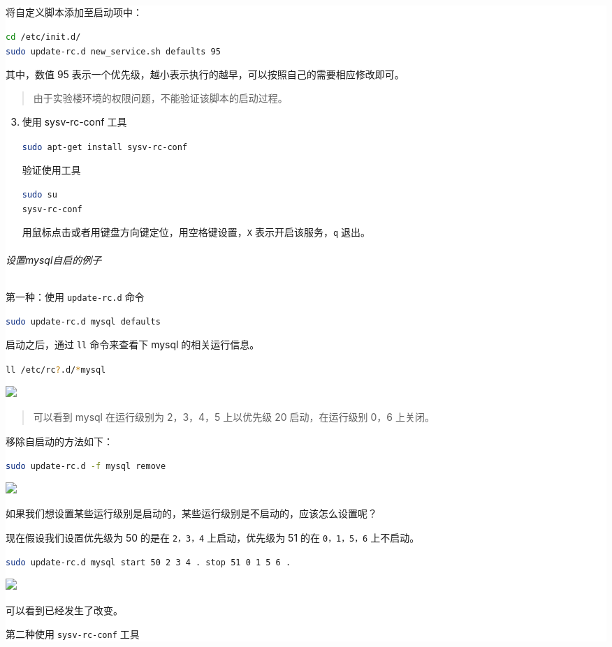    将自定义脚本添加至启动项中：

   ```bash
   cd /etc/init.d/
   sudo update-rc.d new_service.sh defaults 95
   ```

   其中，数值 95 表示一个优先级，越小表示执行的越早，可以按照自己的需要相应修改即可。

   > 由于实验楼环境的权限问题，不能验证该脚本的启动过程。

3. 使用 sysv-rc-conf 工具

   ```bash
   sudo apt-get install sysv-rc-conf
   ```

   验证使用工具

   ```bash
   sudo su
   sysv-rc-conf
   ```

   用鼠标点击或者用键盘方向键定位，用空格键设置，`X` 表示开启该服务，`q` 退出。

###### 设置mysql自启的例子

第一种：使用 `update-rc.d` 命令

```bash
sudo update-rc.d mysql defaults
```

启动之后，通过 `ll` 命令来查看下 mysql 的相关运行信息。

```bash
ll /etc/rc?.d/*mysql
```

 <img width="600" src="https://raw.githubusercontent.com/zhanyeye/Figure-bed/win-pic/img/20191207143217.png">

> 可以看到 mysql 在运行级别为 2，3，4，5 上以优先级 20 启动，在运行级别 0，6 上关闭。

移除自启动的方法如下：

```bash
sudo update-rc.d -f mysql remove
```

 <img width="600" src="https://raw.githubusercontent.com/zhanyeye/Figure-bed/win-pic/img/20191207143349.png">

如果我们想设置某些运行级别是启动的，某些运行级别是不启动的，应该怎么设置呢？

现在假设我们设置优先级为 50 的是在 `2，3，4` 上启动，优先级为 51 的在 `0，1，5，6` 上不启动。

```bash
sudo update-rc.d mysql start 50 2 3 4 . stop 51 0 1 5 6 . 
```

<img width="600" src="https://raw.githubusercontent.com/zhanyeye/Figure-bed/win-pic/img/20191207143715.png">

可以看到已经发生了改变。



第二种使用 `sysv-rc-conf` 工具